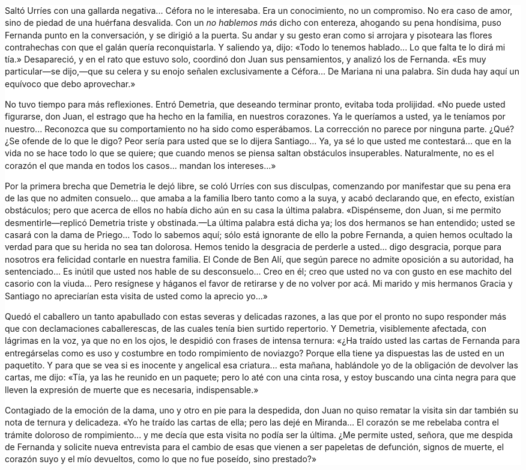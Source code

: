Saltó Urríes con una gallarda negativa... Céfora no le interesaba. Era un
conocimiento, no un compromiso. No era caso de amor, sino de piedad de una
huérfana desvalida. Con un *no hablemos más* dicho con entereza, ahogando su
pena hondísima, puso Fernanda punto en la conversación, y se dirigió a la
puerta. Su andar y su gesto eran como si arrojara y pisoteara las flores
contrahechas con que el galán quería reconquistarla. Y saliendo ya, dijo: «Todo
lo tenemos hablado... Lo que falta te lo dirá mi tía.» Desapareció, y en el
rato que estuvo solo, coordinó don Juan sus pensamientos, y analizó los de
Fernanda. «Es muy particular—se dijo,—que su celera y su enojo señalen
exclusivamente a Céfora... De Mariana ni una palabra. Sin duda hay aquí un
equívoco que debo aprovechar.»

No tuvo tiempo para más reflexiones. Entró Demetria, que deseando terminar
pronto, evitaba toda prolijidad. «No puede usted figurarse, don Juan, el
estrago que ha hecho en la familia, en nuestros corazones. Ya le queríamos
a usted, ya le teníamos por nuestro... Reconozca que su comportamiento no ha
sido como esperábamos. La corrección no parece por ninguna parte. ¿Qué? ¿Se
ofende de lo que le digo? Peor sería para usted que se lo dijera Santiago...
Ya, ya sé lo que usted me contestará... que en la vida no se hace todo lo que
se quiere; que cuando menos se piensa saltan obstáculos insuperables.
Naturalmente, no es el corazón el que manda en todos los casos... mandan los
intereses...»

Por la primera brecha que Demetria le dejó libre, se coló Urríes con sus
disculpas, comenzando por manifestar que su pena era de las que no admiten
consuelo... que amaba a la familia Ibero tanto como a la suya, y acabó
declarando que, en efecto, existían obstáculos; pero que acerca de ellos no
había dicho aún en su casa la última palabra. «Dispénseme, don Juan, si me
permito desmentirle—replicó Demetria triste y obstinada.—La última palabra está
dicha ya; los dos hermanos se han entendido; usted se casará con la dama de
Priego... Todo lo sabemos aquí; sólo está ignorante de ello la pobre Fernanda,
a quien hemos ocultado la verdad para que su herida no sea tan dolorosa. Hemos
tenido la desgracia de perderle a usted... digo desgracia, porque para nosotros
era felicidad contarle en nuestra familia. El Conde de Ben Alí, que según
parece no admite oposición a su autoridad, ha sentenciado... Es inútil que
usted nos hable de su desconsuelo... Creo en él; creo que usted no va con gusto
en ese machito del casorio con la viuda... Pero resígnese y háganos el favor de
retirarse y de no volver por acá. Mi marido y mis hermanos Gracia y Santiago no
apreciarían esta visita de usted como la aprecio yo...»

Quedó el caballero un tanto apabullado con estas severas y delicadas razones,
a las que por el pronto no supo responder más que con declamaciones
caballerescas, de las cuales tenía bien surtido repertorio. Y Demetria,
visiblemente afectada, con lágrimas en la voz, ya que no en los ojos, le
despidió con frases de intensa ternura: «¿Ha traído usted las cartas de
Fernanda para entregárselas como es uso y costumbre en todo rompimiento de
noviazgo? Porque ella tiene ya dispuestas las de usted en un paquetito. Y para
que se vea si es inocente y angelical esa criatura... esta mañana, hablándole
yo de la obligación de devolver las cartas, me dijo: «Tía, ya las he reunido en
un paquete; pero lo até con una cinta rosa, y estoy buscando una cinta negra
para que lleven la expresión de muerte que es necesaria, indispensable.»

Contagiado de la emoción de la dama, uno y otro en pie para la despedida, don
Juan no quiso rematar la visita sin dar también su nota de ternura
y delicadeza. «Yo he traído las cartas de ella; pero las dejé en Miranda... El
corazón se me rebelaba contra el trámite doloroso de rompimiento... y me decía
que esta visita no podía ser la última. ¿Me permite usted, señora, que me
despida de Fernanda y solicite nueva entrevista para el cambio de esas que
vienen a ser papeletas de defunción, signos de muerte, el corazón suyo y el mío
devueltos, como lo que no fue poseído, sino prestado?»
